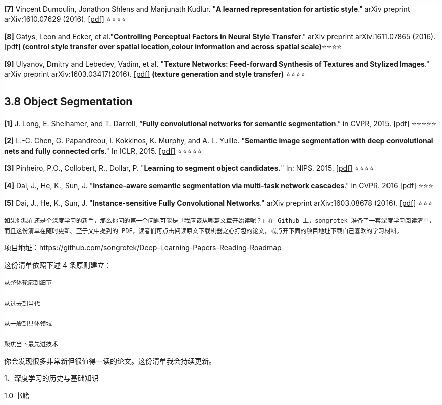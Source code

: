 **[7]** Vincent Dumoulin, Jonathon Shlens and Manjunath Kudlur. "**A learned representation for artistic style**." arXiv preprint arXiv:1610.07629 (2016). [[pdf]](https://arxiv.org/pdf/1610.07629v1.pdf) :star::star::star::star:

**[8]** Gatys, Leon and Ecker, et al."**Controlling Perceptual Factors in Neural Style Transfer**." arXiv preprint arXiv:1611.07865 (2016). [[pdf]](https://arxiv.org/pdf/1611.07865.pdf) **(control style transfer over spatial location,colour information and across spatial scale)**:star::star::star::star:

**[9]** Ulyanov, Dmitry and Lebedev, Vadim, et al. "**Texture Networks: Feed-forward Synthesis of Textures and Stylized Images**." arXiv preprint arXiv:1603.03417(2016). [[pdf]](http://arxiv.org/abs/1603.03417) **(texture generation and style transfer)** :star::star::star::star:


## 3.8 Object Segmentation

**[1]** J. Long, E. Shelhamer, and T. Darrell, “**Fully convolutional networks for semantic segmentation**.” in CVPR, 2015. [[pdf]](https://arxiv.org/pdf/1411.4038v2.pdf) :star::star::star::star::star:

**[2]** L.-C. Chen, G. Papandreou, I. Kokkinos, K. Murphy, and A. L. Yuille. "**Semantic image segmentation with deep convolutional nets and fully connected crfs**." In ICLR, 2015. [[pdf]](https://arxiv.org/pdf/1606.00915v1.pdf) :star::star::star::star::star:

**[3]** Pinheiro, P.O., Collobert, R., Dollar, P. "**Learning to segment object candidates.**" In: NIPS. 2015. [[pdf]](https://arxiv.org/pdf/1506.06204v2.pdf) :star::star::star::star:

**[4]** Dai, J., He, K., Sun, J. "**Instance-aware semantic segmentation via multi-task network cascades**." in CVPR. 2016 [[pdf]](https://arxiv.org/pdf/1512.04412v1.pdf) :star::star::star:

**[5]** Dai, J., He, K., Sun, J. "**Instance-sensitive Fully Convolutional Networks**." arXiv preprint arXiv:1603.08678 (2016). [[pdf]](https://arxiv.org/pdf/1603.08678v1.pdf) :star::star::star:






    如果你现在还是个深度学习的新手，那么你问的第一个问题可能是「我应该从哪篇文章开始读呢？」在 Github 上，songrotek 准备了一套深度学习阅读清单，而且这份清单在随时更新。至于文中提到的 PDF，读者们可点击阅读原文下载机器之心打包的论文，或点开下面的项目地址下载自己喜欢的学习材料。


项目地址：https://github.com/songrotek/Deep-Learning-Papers-Reading-Roadmap


这份清单依照下述 4 条原则建立：


    从整体轮廓到细节

    从过去到当代

    从一般到具体领域

    聚焦当下最先进技术


你会发现很多非常新但很值得一读的论文。这份清单我会持续更新。


1、深度学习的历史与基础知识

1.0 书籍
